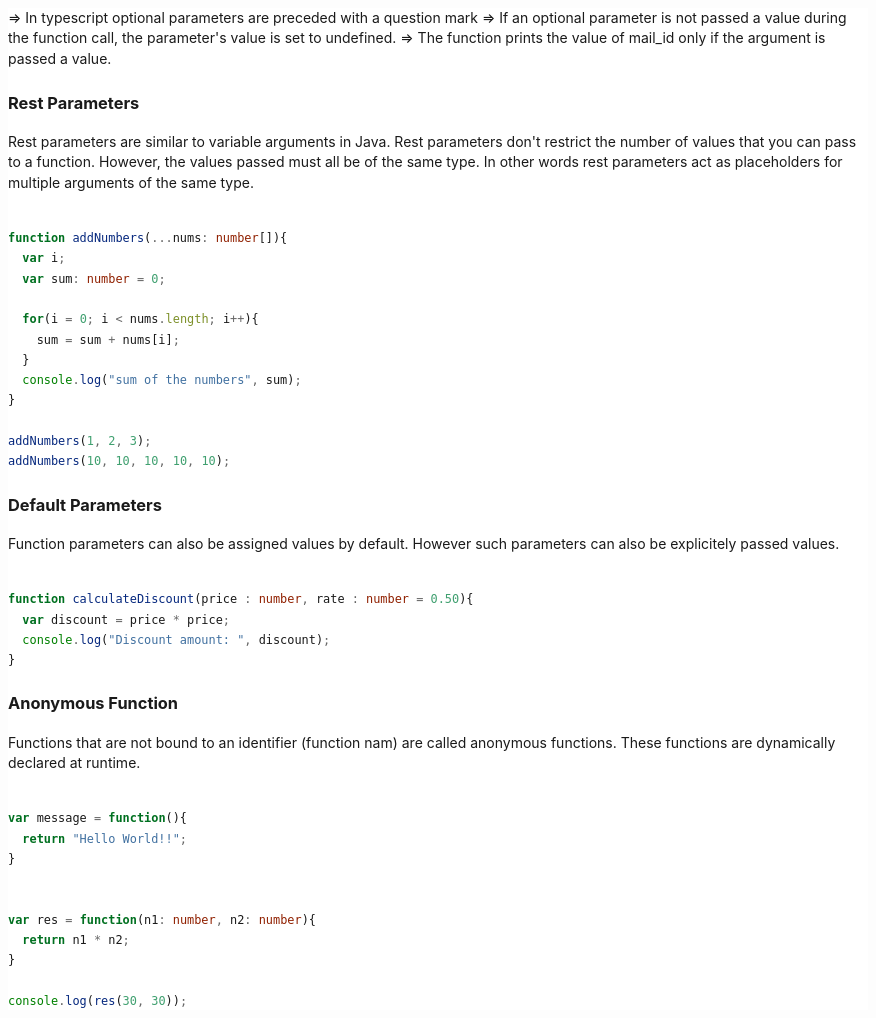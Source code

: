  ```ts
 ```

 => In typescript optional parameters are preceded with a question mark
 => If an optional parameter is not passed a value during the function call,
 the parameter's value is set to undefined.
 => The function prints the value of mail_id only if the argument is passed a
 value.


### Rest Parameters

Rest parameters are similar to variable arguments in Java. Rest parameters don't
restrict the number of values that you can pass to a function. However,
the values passed must all be of the same type. In other words rest parameters
act as placeholders for multiple arguments of the same type.

```ts

function addNumbers(...nums: number[]){
  var i;
  var sum: number = 0;

  for(i = 0; i < nums.length; i++){
    sum = sum + nums[i];
  }
  console.log("sum of the numbers", sum);
}

addNumbers(1, 2, 3);
addNumbers(10, 10, 10, 10, 10);
```


### Default Parameters

Function parameters can also be assigned values by default. However such parameters
can also be explicitely passed values.

```ts

function calculateDiscount(price : number, rate : number = 0.50){
  var discount = price * price;
  console.log("Discount amount: ", discount);
}
```

### Anonymous Function

Functions that are not bound to an identifier (function nam) are called
anonymous functions. These functions are dynamically declared at runtime.

```ts

var message = function(){
  return "Hello World!!";
}


var res = function(n1: number, n2: number){
  return n1 * n2;
}

console.log(res(30, 30));

```
